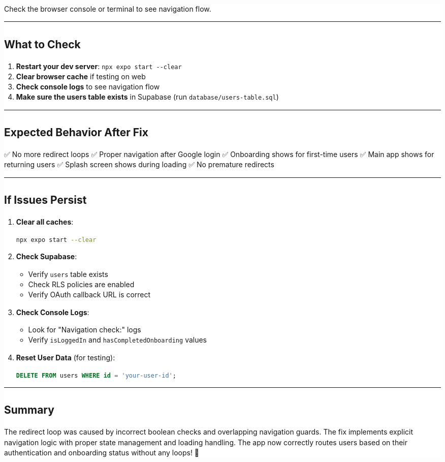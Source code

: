 Check the browser console or terminal to see navigation flow.

---

## What to Check

1. **Restart your dev server**: `npx expo start --clear`
2. **Clear browser cache** if testing on web
3. **Check console logs** to see navigation flow
4. **Make sure the users table exists** in Supabase (run `database/users-table.sql`)

---

## Expected Behavior After Fix

✅ No more redirect loops
✅ Proper navigation after Google login
✅ Onboarding shows for first-time users
✅ Main app shows for returning users
✅ Splash screen shows during loading
✅ No premature redirects

---

## If Issues Persist

1. **Clear all caches**:
   ```bash
   npx expo start --clear
   ```

2. **Check Supabase**:
   - Verify `users` table exists
   - Check RLS policies are enabled
   - Verify OAuth callback URL is correct

3. **Check Console Logs**:
   - Look for "Navigation check:" logs
   - Verify `isLoggedIn` and `hasCompletedOnboarding` values

4. **Reset User Data** (for testing):
   ```sql
   DELETE FROM users WHERE id = 'your-user-id';
   ```

---

## Summary

The redirect loop was caused by incorrect boolean checks and overlapping navigation guards. The fix implements explicit navigation logic with proper state management and loading handling. The app now correctly routes users based on their authentication and onboarding status without any loops! 🎉
